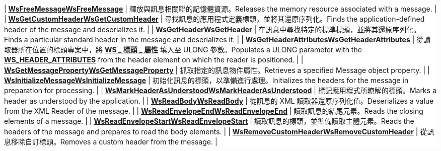 | [<span data-ttu-id="87b30-161">**WsFreeMessage**</span><span class="sxs-lookup"><span data-stu-id="87b30-161">**WsFreeMessage**</span></span>](/windows/desktop/api/WebServices/nf-webservices-wsfreemessage)                               | <span data-ttu-id="87b30-162">釋放與訊息相關聯的記憶體資源。</span><span class="sxs-lookup"><span data-stu-id="87b30-162">Releases the memory resource associated with a message.</span></span>                                                                                                |
| [<span data-ttu-id="87b30-163">**WsGetCustomHeader**</span><span class="sxs-lookup"><span data-stu-id="87b30-163">**WsGetCustomHeader**</span></span>](/windows/desktop/api/WebServices/nf-webservices-wsgetcustomheader)                       | <span data-ttu-id="87b30-164">尋找訊息的應用程式定義標頭，並將其還原序列化。</span><span class="sxs-lookup"><span data-stu-id="87b30-164">Finds the application-defined header of the message and deserializes it.</span></span>                                                                               |
| [<span data-ttu-id="87b30-165">**WsGetHeader**</span><span class="sxs-lookup"><span data-stu-id="87b30-165">**WsGetHeader**</span></span>](/windows/desktop/api/WebServices/nf-webservices-wsgetheader)                                   | <span data-ttu-id="87b30-166">在訊息中尋找特定的標準標頭，並將其還原序列化。</span><span class="sxs-lookup"><span data-stu-id="87b30-166">Finds a particular standard header in the message and deserializes it.</span></span>                                                                                 |
| [<span data-ttu-id="87b30-167">**WsGetHeaderAttributes**</span><span class="sxs-lookup"><span data-stu-id="87b30-167">**WsGetHeaderAttributes**</span></span>](/windows/desktop/api/WebServices/nf-webservices-wsgetheaderattributes)               | <span data-ttu-id="87b30-168">從讀取器所在位置的標頭專案中，將 [**WS \_ 標頭 \_ 屬性**](/windows/win32/api/webservices/ne-webservices-ws_xml_text_type) 填入至 ULONG 參數。</span><span class="sxs-lookup"><span data-stu-id="87b30-168">Populates a ULONG parameter with the [**WS\_HEADER\_ATTRIBUTES**](/windows/win32/api/webservices/ne-webservices-ws_xml_text_type) from the header element on which the reader is positioned.</span></span> |
| [<span data-ttu-id="87b30-169">**WsGetMessageProperty**</span><span class="sxs-lookup"><span data-stu-id="87b30-169">**WsGetMessageProperty**</span></span>](/windows/desktop/api/WebServices/nf-webservices-wsgetmessageproperty)                 | <span data-ttu-id="87b30-170">抓取指定的訊息物件屬性。</span><span class="sxs-lookup"><span data-stu-id="87b30-170">Retrieves a specified Message object property.</span></span>                                                                                                         |
| [<span data-ttu-id="87b30-171">**WsInitializeMessage**</span><span class="sxs-lookup"><span data-stu-id="87b30-171">**WsInitializeMessage**</span></span>](/windows/desktop/api/WebServices/nf-webservices-wsinitializemessage)                   | <span data-ttu-id="87b30-172">初始化訊息的標頭，以準備進行處理。</span><span class="sxs-lookup"><span data-stu-id="87b30-172">Initializes the headers for the message in preparation for processing.</span></span>                                                                                 |
| [<span data-ttu-id="87b30-173">**WsMarkHeaderAsUnderstood**</span><span class="sxs-lookup"><span data-stu-id="87b30-173">**WsMarkHeaderAsUnderstood**</span></span>](/windows/desktop/api/WebServices/nf-webservices-wsmarkheaderasunderstood)         | <span data-ttu-id="87b30-174">標記應用程式所瞭解的標頭。</span><span class="sxs-lookup"><span data-stu-id="87b30-174">Marks a header as understood by the application.</span></span>                                                                                                       |
| [<span data-ttu-id="87b30-175">**WsReadBody**</span><span class="sxs-lookup"><span data-stu-id="87b30-175">**WsReadBody**</span></span>](/windows/desktop/api/WebServices/nf-webservices-wsreadbody)                                     | <span data-ttu-id="87b30-176">從訊息的 XML 讀取器還原序列化值。</span><span class="sxs-lookup"><span data-stu-id="87b30-176">Deserializes a value from the XML Reader of the message.</span></span>                                                                                               |
| [<span data-ttu-id="87b30-177">**WsReadEnvelopeEnd**</span><span class="sxs-lookup"><span data-stu-id="87b30-177">**WsReadEnvelopeEnd**</span></span>](/windows/desktop/api/WebServices/nf-webservices-wsreadenvelopeend)                       | <span data-ttu-id="87b30-178">讀取訊息的結尾元素。</span><span class="sxs-lookup"><span data-stu-id="87b30-178">Reads the closing elements of a message.</span></span>                                                                                                               |
| [<span data-ttu-id="87b30-179">**WsReadEnvelopeStart**</span><span class="sxs-lookup"><span data-stu-id="87b30-179">**WsReadEnvelopeStart**</span></span>](/windows/desktop/api/WebServices/nf-webservices-wsreadenvelopestart)                   | <span data-ttu-id="87b30-180">讀取訊息的標頭，並準備讀取主體元素。</span><span class="sxs-lookup"><span data-stu-id="87b30-180">Reads the headers of the message and prepares to read the body elements.</span></span>                                                                               |
| [<span data-ttu-id="87b30-181">**WsRemoveCustomHeader**</span><span class="sxs-lookup"><span data-stu-id="87b30-181">**WsRemoveCustomHeader**</span></span>](/windows/desktop/api/WebServices/nf-webservices-wsremovecustomheader)                 | <span data-ttu-id="87b30-182">從訊息移除自訂標頭。</span><span class="sxs-lookup"><span data-stu-id="87b30-182">Removes a custom header from the message.</span></span>                                                                                                              |